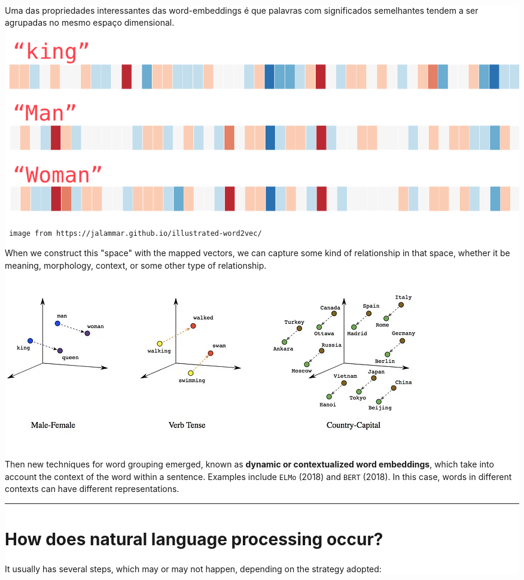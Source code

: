Uma das propriedades interessantes das word-embeddings é que palavras com significados semelhantes tendem a ser agrupadas no mesmo espaço dimensional.

![](img/king-man-woman-embedding.png)

	 image from https://jalammar.github.io/illustrated-word2vec/

When we construct this "space" with the mapped vectors, we can capture some kind of relationship in that space, whether it be meaning, morphology, context, or some other type of relationship.


![](img/word-embeddings-2.webp)


Then new techniques for word grouping emerged, known as **dynamic or contextualized word embeddings**, which take into account the context of the word within a sentence.  Examples include `ELMo` (2018) and `BERT` (2018). In this case, words in different contexts can have different representations.

---

# How does natural language processing occur?

It usually has several steps, which may or may not happen, depending on the strategy adopted:

